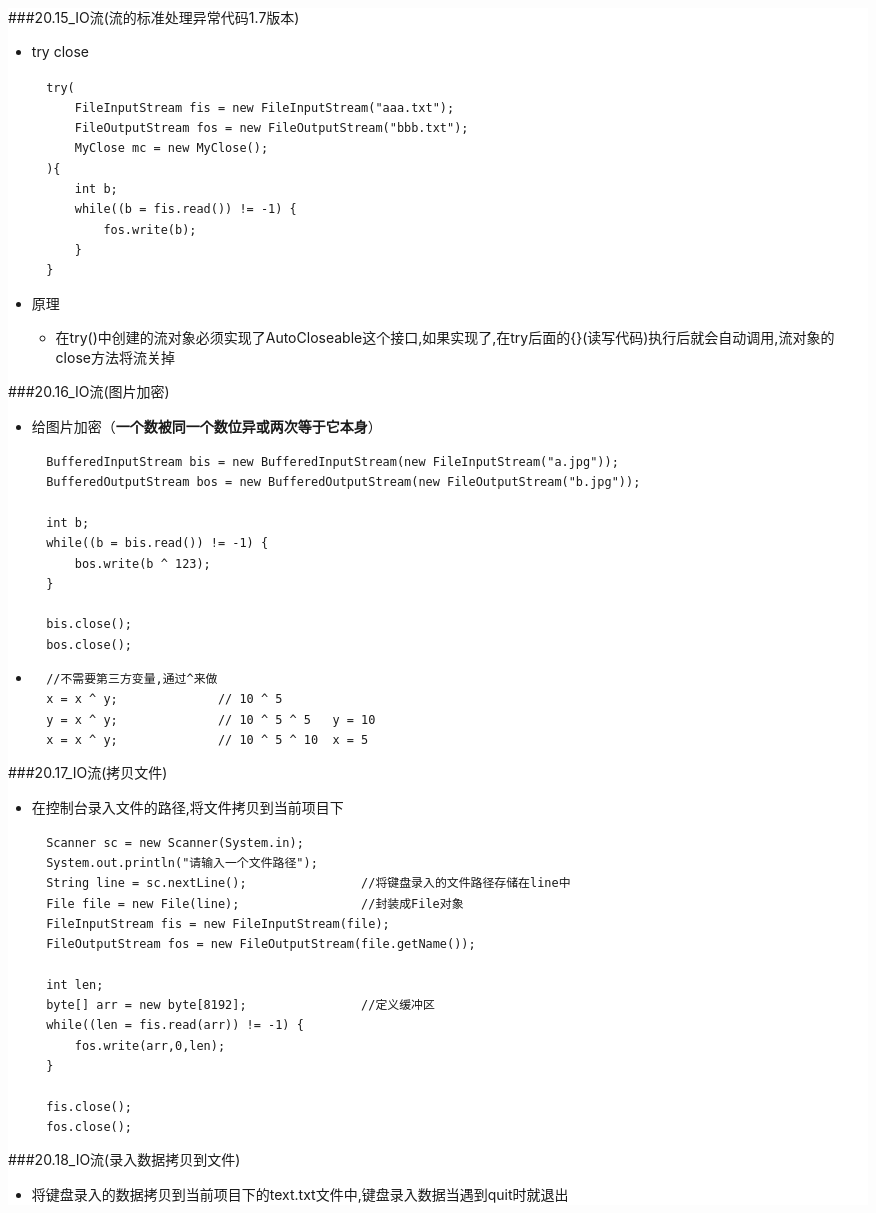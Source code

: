 ###20.15_IO流(流的标准处理异常代码1.7版本)
* try close

		try(
			FileInputStream fis = new FileInputStream("aaa.txt");
			FileOutputStream fos = new FileOutputStream("bbb.txt");
			MyClose mc = new MyClose();
		){
			int b;
			while((b = fis.read()) != -1) {
				fos.write(b);
			}
		}
* 原理
	* 在try()中创建的流对象必须实现了AutoCloseable这个接口,如果实现了,在try后面的{}(读写代码)执行后就会自动调用,流对象的close方法将流关掉 

###20.16_IO流(图片加密)
* 给图片加密（**一个数被同一个数位异或两次等于它本身**）

		BufferedInputStream bis = new BufferedInputStream(new FileInputStream("a.jpg"));
		BufferedOutputStream bos = new BufferedOutputStream(new FileOutputStream("b.jpg"));
		
		int b;
		while((b = bis.read()) != -1) {
			bos.write(b ^ 123);
		}
		
		bis.close();
		bos.close();
*    
    	//不需要第三方变量,通过^来做
		x = x ^ y;				// 10 ^ 5 
		y = x ^ y;				// 10 ^ 5 ^ 5	y = 10
		x = x ^ y;				// 10 ^ 5 ^ 10  x = 5

###20.17_IO流(拷贝文件)
* 在控制台录入文件的路径,将文件拷贝到当前项目下

		Scanner sc = new Scanner(System.in);
		System.out.println("请输入一个文件路径");
		String line = sc.nextLine();				//将键盘录入的文件路径存储在line中
		File file = new File(line);					//封装成File对象
		FileInputStream fis = new FileInputStream(file);
		FileOutputStream fos = new FileOutputStream(file.getName());
		
		int len;
		byte[] arr = new byte[8192];				//定义缓冲区
		while((len = fis.read(arr)) != -1) {
			fos.write(arr,0,len);
		}
		
		fis.close();
		fos.close();

###20.18_IO流(录入数据拷贝到文件)
* 将键盘录入的数据拷贝到当前项目下的text.txt文件中,键盘录入数据当遇到quit时就退出
